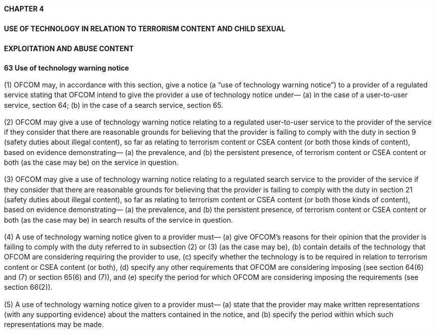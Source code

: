 #### CHAPTER 4

#### USE OF TECHNOLOGY IN RELATION TO TERRORISM CONTENT AND CHILD SEXUAL

#### EXPLOITATION AND ABUSE CONTENT

**63 Use of technology warning notice**


(1) OFCOM may, in accordance with this section, give a notice (a “use of
technology warning notice”) to a provider of a regulated service stating that
OFCOM intend to give the provider a use of technology notice under—
(a) in the case of a user-to-user service, section 64;
(b) in the case of a search service, section 65.


(2) OFCOM may give a use of technology warning notice relating to a regulated
user-to-user service to the provider of the service if they consider that there are
reasonable grounds for believing that the provider is failing to comply with the
duty in section 9 (safety duties about illegal content), so far as relating to
terrorism content or CSEA content (or both those kinds of content), based on
evidence demonstrating—
(a) the prevalence, and
(b) the persistent presence,
of terrorism content or CSEA content or both (as the case may be) on the service
in question.

(3) OFCOM may give a use of technology warning notice relating to a regulated
search service to the provider of the service if they consider that there are
reasonable grounds for believing that the provider is failing to comply with the
duty in section 21 (safety duties about illegal content), so far as relating to
terrorism content or CSEA content (or both those kinds of content), based on
evidence demonstrating—
(a) the prevalence, and
(b) the persistent presence,
of terrorism content or CSEA content or both (as the case may be) in search
results of the service in question.


(4) A use of technology warning notice given to a provider must—
(a) give OFCOM’s reasons for their opinion that the provider is failing to
comply with the duty referred to in subsection (2) or (3) (as the case
may be),
(b) contain details of the technology that OFCOM are considering
requiring the provider to use,
(c) specify whether the technology is to be required in relation to terrorism
content or CSEA content (or both),
(d) specify any other requirements that OFCOM are considering imposing
(see section 64(6) and (7) or section 65(6) and (7)), and
(e) specify the period for which OFCOM are considering imposing the
requirements (see section 66(2)).


(5) A use of technology warning notice given to a provider must—
(a) state that the provider may make written representations (with any
supporting evidence) about the matters contained in the notice, and
(b) specify the period within which such representations may be made.
